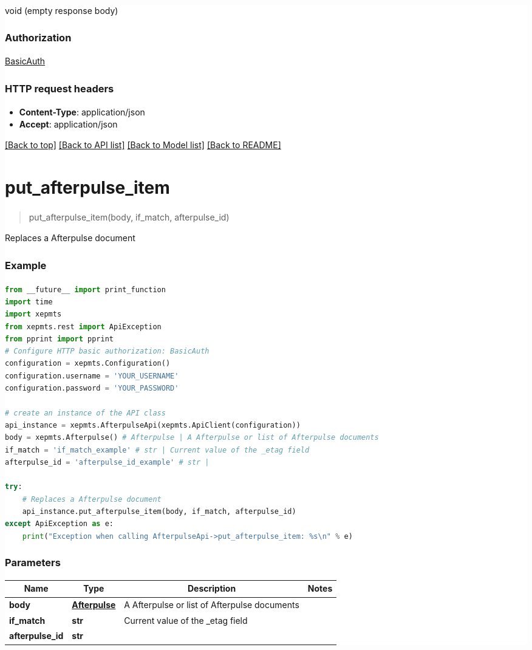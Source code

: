 void (empty response body)

### Authorization

[BasicAuth](../README.md#BasicAuth)

### HTTP request headers

 - **Content-Type**: application/json
 - **Accept**: application/json

[[Back to top]](#) [[Back to API list]](../README.md#documentation-for-api-endpoints) [[Back to Model list]](../README.md#documentation-for-models) [[Back to README]](../README.md)

# **put_afterpulse_item**
> put_afterpulse_item(body, if_match, afterpulse_id)

Replaces a Afterpulse document

### Example
```python
from __future__ import print_function
import time
import xepmts
from xepmts.rest import ApiException
from pprint import pprint
# Configure HTTP basic authorization: BasicAuth
configuration = xepmts.Configuration()
configuration.username = 'YOUR_USERNAME'
configuration.password = 'YOUR_PASSWORD'

# create an instance of the API class
api_instance = xepmts.AfterpulseApi(xepmts.ApiClient(configuration))
body = xepmts.Afterpulse() # Afterpulse | A Afterpulse or list of Afterpulse documents
if_match = 'if_match_example' # str | Current value of the _etag field
afterpulse_id = 'afterpulse_id_example' # str | 

try:
    # Replaces a Afterpulse document
    api_instance.put_afterpulse_item(body, if_match, afterpulse_id)
except ApiException as e:
    print("Exception when calling AfterpulseApi->put_afterpulse_item: %s\n" % e)
```

### Parameters

Name | Type | Description  | Notes
------------- | ------------- | ------------- | -------------
 **body** | [**Afterpulse**](Afterpulse.md)| A Afterpulse or list of Afterpulse documents | 
 **if_match** | **str**| Current value of the _etag field | 
 **afterpulse_id** | **str**|  | 
